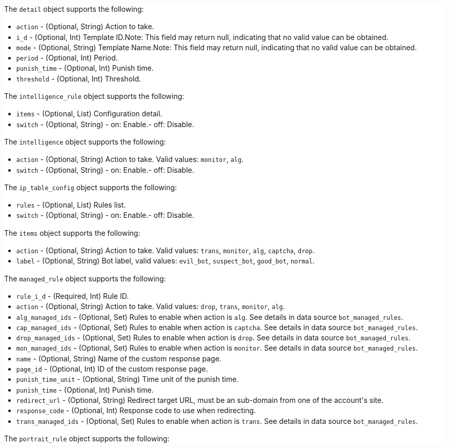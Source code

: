 The `detail` object supports the following:

* `action` - (Optional, String) Action to take.
* `i_d` - (Optional, Int) Template ID.Note: This field may return null, indicating that no valid value can be obtained.
* `mode` - (Optional, String) Template Name.Note: This field may return null, indicating that no valid value can be obtained.
* `period` - (Optional, Int) Period.
* `punish_time` - (Optional, Int) Punish time.
* `threshold` - (Optional, Int) Threshold.

The `intelligence_rule` object supports the following:

* `items` - (Optional, List) Configuration detail.
* `switch` - (Optional, String) - on: Enable.- off: Disable.

The `intelligence` object supports the following:

* `action` - (Optional, String) Action to take. Valid values: `monitor`, `alg`.
* `switch` - (Optional, String) - on: Enable.- off: Disable.

The `ip_table_config` object supports the following:

* `rules` - (Optional, List) Rules list.
* `switch` - (Optional, String) - on: Enable.- off: Disable.

The `items` object supports the following:

* `action` - (Optional, String) Action to take. Valid values: `trans`, `monitor`, `alg`, `captcha`, `drop`.
* `label` - (Optional, String) Bot label, valid values: `evil_bot`, `suspect_bot`, `good_bot`, `normal`.

The `managed_rule` object supports the following:

* `rule_i_d` - (Required, Int) Rule ID.
* `action` - (Optional, String) Action to take. Valid values: `drop`, `trans`, `monitor`, `alg`.
* `alg_managed_ids` - (Optional, Set) Rules to enable when action is `alg`. See details in data source `bot_managed_rules`.
* `cap_managed_ids` - (Optional, Set) Rules to enable when action is `captcha`. See details in data source `bot_managed_rules`.
* `drop_managed_ids` - (Optional, Set) Rules to enable when action is `drop`. See details in data source `bot_managed_rules`.
* `mon_managed_ids` - (Optional, Set) Rules to enable when action is `monitor`. See details in data source `bot_managed_rules`.
* `name` - (Optional, String) Name of the custom response page.
* `page_id` - (Optional, Int) ID of the custom response page.
* `punish_time_unit` - (Optional, String) Time unit of the punish time.
* `punish_time` - (Optional, Int) Punish time.
* `redirect_url` - (Optional, String) Redirect target URL, must be an sub-domain from one of the account&#39;s site.
* `response_code` - (Optional, Int) Response code to use when redirecting.
* `trans_managed_ids` - (Optional, Set) Rules to enable when action is `trans`. See details in data source `bot_managed_rules`.

The `portrait_rule` object supports the following:
